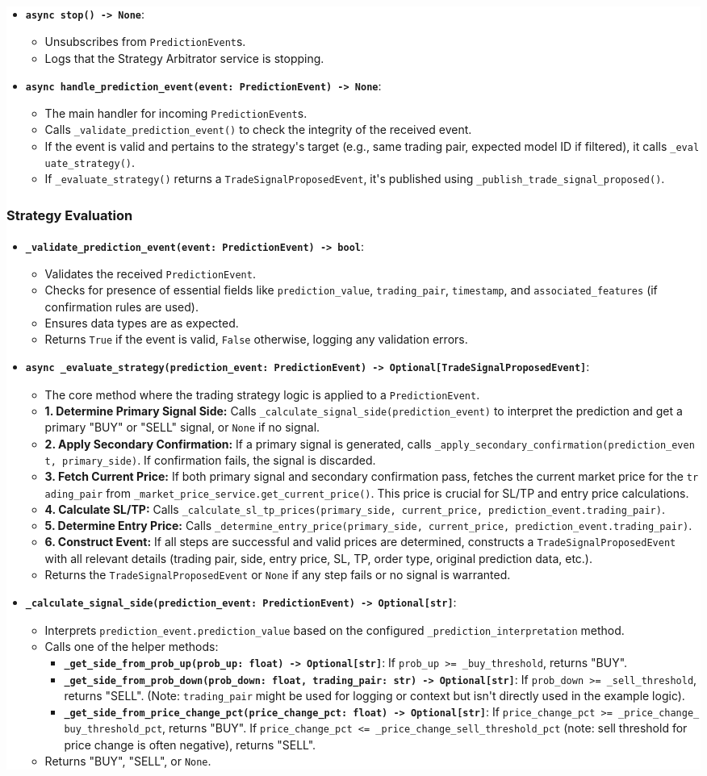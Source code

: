 -   **`async stop() -> None`**:
    -   Unsubscribes from `PredictionEvent`s.
    -   Logs that the Strategy Arbitrator service is stopping.

-   **`async handle_prediction_event(event: PredictionEvent) -> None`**:
    -   The main handler for incoming `PredictionEvent`s.
    -   Calls `_validate_prediction_event()` to check the integrity of the received event.
    -   If the event is valid and pertains to the strategy's target (e.g., same trading pair, expected model ID if filtered), it calls `_evaluate_strategy()`.
    -   If `_evaluate_strategy()` returns a `TradeSignalProposedEvent`, it's published using `_publish_trade_signal_proposed()`.

### Strategy Evaluation

-   **`_validate_prediction_event(event: PredictionEvent) -> bool`**:
    -   Validates the received `PredictionEvent`.
    -   Checks for presence of essential fields like `prediction_value`, `trading_pair`, `timestamp`, and `associated_features` (if confirmation rules are used).
    -   Ensures data types are as expected.
    -   Returns `True` if the event is valid, `False` otherwise, logging any validation errors.

-   **`async _evaluate_strategy(prediction_event: PredictionEvent) -> Optional[TradeSignalProposedEvent]`**:
    -   The core method where the trading strategy logic is applied to a `PredictionEvent`.
    -   **1. Determine Primary Signal Side:** Calls `_calculate_signal_side(prediction_event)` to interpret the prediction and get a primary "BUY" or "SELL" signal, or `None` if no signal.
    -   **2. Apply Secondary Confirmation:** If a primary signal is generated, calls `_apply_secondary_confirmation(prediction_event, primary_side)`. If confirmation fails, the signal is discarded.
    -   **3. Fetch Current Price:** If both primary signal and secondary confirmation pass, fetches the current market price for the `trading_pair` from `_market_price_service.get_current_price()`. This price is crucial for SL/TP and entry price calculations.
    -   **4. Calculate SL/TP:** Calls `_calculate_sl_tp_prices(primary_side, current_price, prediction_event.trading_pair)`.
    -   **5. Determine Entry Price:** Calls `_determine_entry_price(primary_side, current_price, prediction_event.trading_pair)`.
    -   **6. Construct Event:** If all steps are successful and valid prices are determined, constructs a `TradeSignalProposedEvent` with all relevant details (trading pair, side, entry price, SL, TP, order type, original prediction data, etc.).
    -   Returns the `TradeSignalProposedEvent` or `None` if any step fails or no signal is warranted.

-   **`_calculate_signal_side(prediction_event: PredictionEvent) -> Optional[str]`**:
    -   Interprets `prediction_event.prediction_value` based on the configured `_prediction_interpretation` method.
    -   Calls one of the helper methods:
        -   **`_get_side_from_prob_up(prob_up: float) -> Optional[str]`**: If `prob_up >= _buy_threshold`, returns "BUY".
        -   **`_get_side_from_prob_down(prob_down: float, trading_pair: str) -> Optional[str]`**: If `prob_down >= _sell_threshold`, returns "SELL". (Note: `trading_pair` might be used for logging or context but isn't directly used in the example logic).
        -   **`_get_side_from_price_change_pct(price_change_pct: float) -> Optional[str]`**: If `price_change_pct >= _price_change_buy_threshold_pct`, returns "BUY". If `price_change_pct <= _price_change_sell_threshold_pct` (note: sell threshold for price change is often negative), returns "SELL".
    -   Returns "BUY", "SELL", or `None`.
